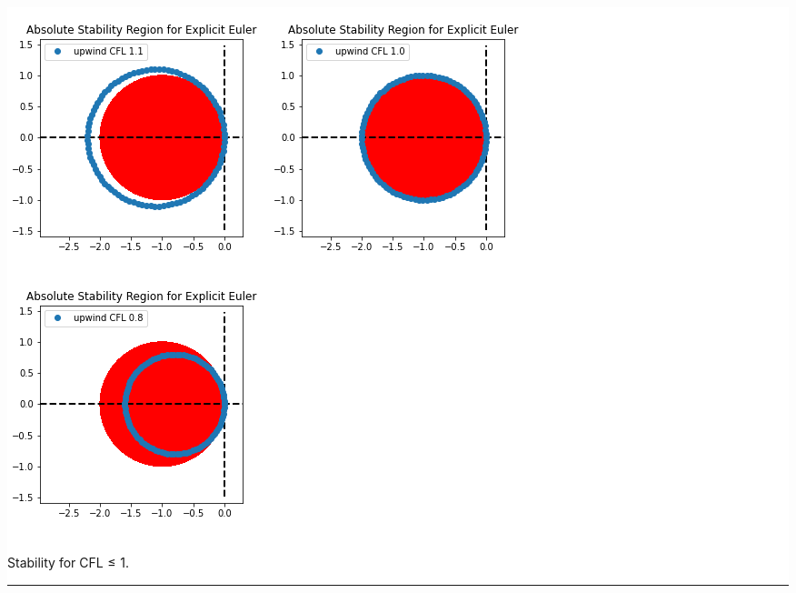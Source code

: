 ![width:390](img_advection/von_neumann_stab_advection_upwind_CFL_1.1.png)![width:390](img_advection/von_neumann_stab_advection_upwind_CFL_1.0.png)![width:390](img_advection/von_neumann_stab_advection_upwind_CFL_0.8.png)

Stability for $\text{CFL}\leq 1$.


---
<style scoped>section{font-size:23px;padding:50px;padding-top:0px}</style>
